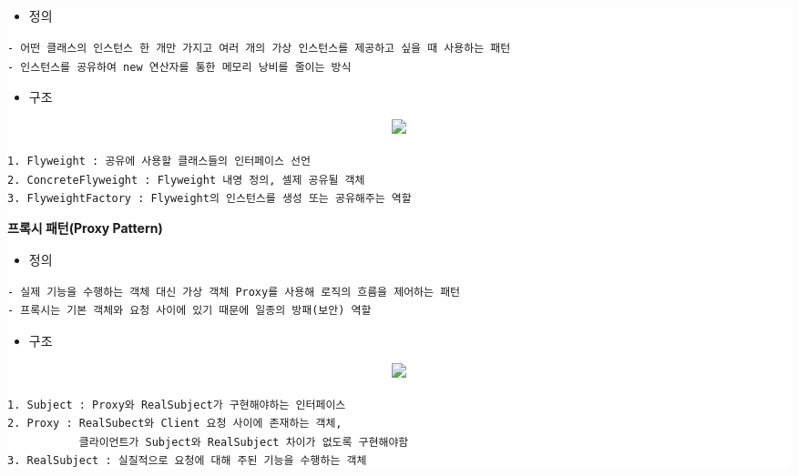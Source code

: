 - 정의

```
- 어떤 클래스의 인스턴스 한 개만 가지고 여러 개의 가상 인스턴스를 제공하고 싶을 때 사용하는 패턴
- 인스턴스를 공유하여 new 연산자를 통한 메모리 낭비를 줄이는 방식
```

- 구조

<p align="center">
  <img width="600px" src="https://user-images.githubusercontent.com/38373150/168530096-8bc8cbe0-37a8-4ca5-8514-be0ca10514ea.png"/>
</p>

```
1. Flyweight : 공유에 사용할 클래스들의 인터페이스 선언
2. ConcreteFlyweight : Flyweight 내영 정의, 셀제 공유될 객체
3. FlyweightFactory : Flyweight의 인스턴스를 생성 또는 공유해주는 역할
```

**프록시 패턴(Proxy Pattern)**

- 정의

```
- 실제 기능을 수행하는 객체 대신 가상 객체 Proxy를 사용해 로직의 흐름을 제어하는 패턴
- 프록시는 기본 객체와 요청 사이에 있기 때문에 일종의 방패(보안) 역할
```

- 구조

<p align="center">
  <img width="600px" src="https://user-images.githubusercontent.com/38373150/168530656-18f4c51b-f569-4e6b-a915-fb66eaf98de8.png"/>
</p>

```
1. Subject : Proxy와 RealSubject가 구현해야하는 인터페이스
2. Proxy : RealSubect와 Client 요청 사이에 존재하는 객체, 
           클라이언트가 Subject와 RealSubject 차이가 없도록 구현해야함
3. RealSubject : 실질적으로 요청에 대해 주된 기능을 수행하는 객체
```
